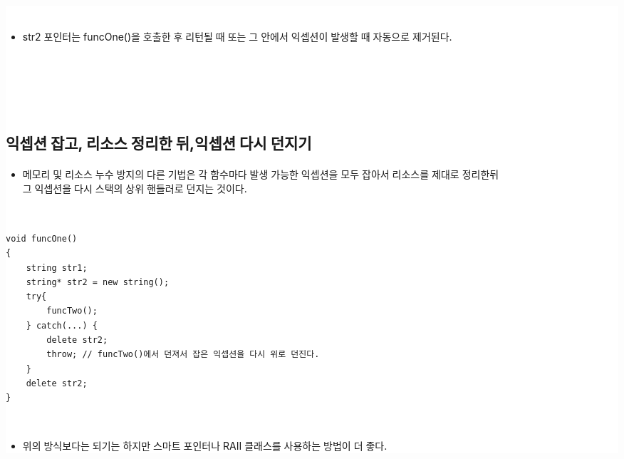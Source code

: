 <br>

* str2 포인터는 funcOne()을 호출한 후 리턴될 때 또는 그 안에서 익셉션이 발생할 때 자동으로 제거된다.

<br><br><br><br>

익셉션 잡고, 리소스 정리한 뒤,익셉션 다시 던지기
---------------------
* 메모리 및 리소스 누수 방지의 다른 기법은 각 함수마다 발생 가능한 익셉션을 모두 잡아서 리소스를 제대로 정리한뒤 <br> 그 익셉션을 다시 스택의 상위 핸들러로 던지는 것이다.

<br>

    void funcOne()
    {
        string str1;
        string* str2 = new string();
        try{
            funcTwo();
        } catch(...) {
            delete str2;
            throw; // funcTwo()에서 던져서 잡은 익셉션을 다시 위로 던진다.
        }
        delete str2;
    }

<br>

* 위의 방식보다는 되기는 하지만 스마트 포인터나 RAII 클래스를 사용하는 방법이 더 좋다.

